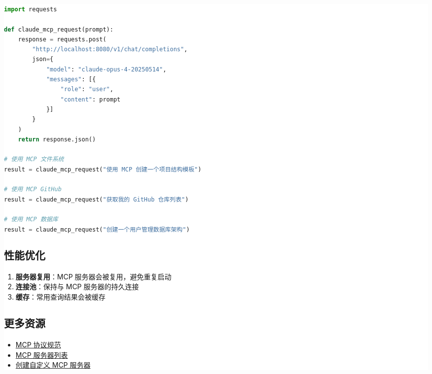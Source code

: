 ```python
import requests

def claude_mcp_request(prompt):
    response = requests.post(
        "http://localhost:8080/v1/chat/completions",
        json={
            "model": "claude-opus-4-20250514",
            "messages": [{
                "role": "user",
                "content": prompt
            }]
        }
    )
    return response.json()

# 使用 MCP 文件系统
result = claude_mcp_request("使用 MCP 创建一个项目结构模板")

# 使用 MCP GitHub
result = claude_mcp_request("获取我的 GitHub 仓库列表")

# 使用 MCP 数据库
result = claude_mcp_request("创建一个用户管理数据库架构")
```

## 性能优化

1. **服务器复用**：MCP 服务器会被复用，避免重复启动
2. **连接池**：保持与 MCP 服务器的持久连接
3. **缓存**：常用查询结果会被缓存

## 更多资源

- [MCP 协议规范](https://modelcontextprotocol.io)
- [MCP 服务器列表](https://github.com/modelcontextprotocol)
- [创建自定义 MCP 服务器](https://modelcontextprotocol.io/docs/server)